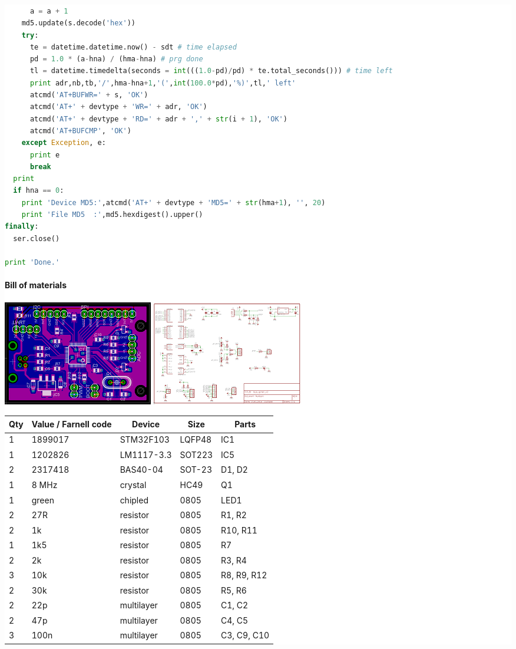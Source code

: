 ```python
      a = a + 1
    md5.update(s.decode('hex'))
    try:
      te = datetime.datetime.now() - sdt # time elapsed
      pd = 1.0 * (a-hna) / (hma-hna) # prg done
      tl = datetime.timedelta(seconds = int(((1.0-pd)/pd) * te.total_seconds())) # time left
      print adr,nb,tb,'/',hma-hna+1,'(',int(100.0*pd),'%)',tl,' left'
      atcmd('AT+BUFWR=' + s, 'OK')
      atcmd('AT+' + devtype + 'WR=' + adr, 'OK')
      atcmd('AT+' + devtype + 'RD=' + adr + ',' + str(i + 1), 'OK')
      atcmd('AT+BUFCMP', 'OK')
    except Exception, e:
      print e
      break
  print
  if hna == 0:
    print 'Device MD5:',atcmd('AT+' + devtype + 'MD5=' + str(hma+1), '', 20)
    print 'File MD5  :',md5.hexdigest().upper()
finally:
  ser.close()

print 'Done.'
```

#### Bill of materials

[![bus_gofer board](images/bus_gofer_brd_small.png)](images/bus_gofer_brd.png)
[![bus_gofer schematics](images/bus_gofer_sch_small.png)](images/bus_gofer_sch.png)

Qty | Value / Farnell code | Device | Size | Parts
----|----------------------|--------|------|------
1 | 1899017 | STM32F103    | LQFP48 | IC1
1 | 1202826 | LM1117-3.3   | SOT223 | IC5
2 | 2317418 | BAS40-04     | SOT-23 | D1, D2
1 | 8 MHz   | crystal      | HC49   | Q1
1 | green   | chipled      | 0805   | LED1
2 | 27R     | resistor     | 0805   | R1, R2
2 | 1k      | resistor     | 0805   | R10, R11
1 | 1k5     | resistor     | 0805   | R7
2 | 2k      | resistor     | 0805   | R3, R4
3 | 10k     | resistor     | 0805   | R8, R9, R12
2 | 30k     | resistor     | 0805   | R5, R6
2 | 22p     | multilayer   | 0805   | C1, C2
2 | 47p     | multilayer   | 0805   | C4, C5
3 | 100n    | multilayer   | 0805   | C3, C9, C10